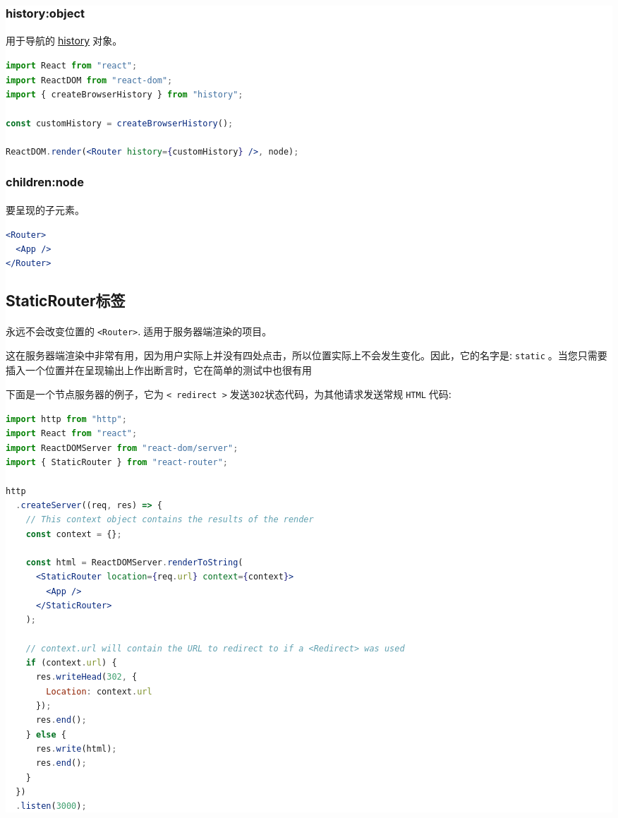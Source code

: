 ### history:object

用于导航的 [history](https://github.com/ReactTraining/history) 对象。

```jsx
import React from "react";
import ReactDOM from "react-dom";
import { createBrowserHistory } from "history";

const customHistory = createBrowserHistory();

ReactDOM.render(<Router history={customHistory} />, node);
```

### children:node

要呈现的子元素。

```jsx
<Router>
  <App />
</Router>
```

## StaticRouter标签

永远不会改变位置的 `<Router>`. 适用于服务器端渲染的项目。

这在服务器端渲染中非常有用，因为用户实际上并没有四处点击，所以位置实际上不会发生变化。因此，它的名字是: `static` 。当您只需要插入一个位置并在呈现输出上作出断言时，它在简单的测试中也很有用

下面是一个节点服务器的例子，它为 `< redirect >`  发送`302`状态代码，为其他请求发送常规 `HTML` 代码:

```jsx
import http from "http";
import React from "react";
import ReactDOMServer from "react-dom/server";
import { StaticRouter } from "react-router";

http
  .createServer((req, res) => {
    // This context object contains the results of the render
    const context = {};

    const html = ReactDOMServer.renderToString(
      <StaticRouter location={req.url} context={context}>
        <App />
      </StaticRouter>
    );

    // context.url will contain the URL to redirect to if a <Redirect> was used
    if (context.url) {
      res.writeHead(302, {
        Location: context.url
      });
      res.end();
    } else {
      res.write(html);
      res.end();
    }
  })
  .listen(3000);
```

